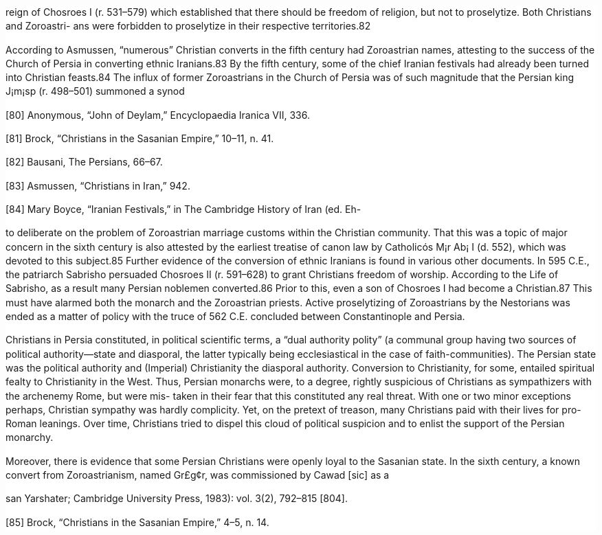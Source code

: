 reign of Chosroes I (r. 531–579) which established that there should be
freedom of religion, but not to proselytize. Both Christians and Zoroastri-
ans were forbidden to proselytize in their respective territories.82

According to Asmussen, “numerous” Christian converts in the fifth
century had Zoroastrian names, attesting to the success of the Church of
Persia in converting ethnic Iranians.83 By the fifth century, some of the
chief Iranian festivals had already been turned into Christian feasts.84
The influx of former Zoroastrians in the Church of Persia was of such
magnitude that the Persian king J¡m¡sp (r. 498–501) summoned a synod

\[80\] Anonymous, “John of Deylam,” Encyclopaedia Iranica VII, 336.

\[81\] Brock, “Christians in the Sasanian Empire,” 10–11, n. 41.

\[82\] Bausani, The Persians, 66–67.

\[83\] Asmussen, “Christians in Iran,” 942.

\[84\] Mary Boyce, “Iranian Festivals,” in The Cambridge History of Iran (ed. Eh-

to deliberate on the problem of Zoroastrian marriage customs within the
Christian community. That this was a topic of major concern in the sixth
century is also attested by the earliest treatise of canon law by Catholicós
M¡r Ab¡ I (d. 552), which was devoted to this subject.85 Further evidence
of the conversion of ethnic Iranians is found in various other documents.
In 595 C.E., the patriarch Sabrisho persuaded Chosroes II (r. 591–628) to
grant Christians freedom of worship. According to the Life of Sabrisho,
as a result many Persian noblemen converted.86 Prior to this, even a son
of Chosroes I had become a Christian.87 This must have alarmed both the
monarch and the Zoroastrian priests. Active proselytizing of Zoroastrians
by the Nestorians was ended as a matter of policy with the truce of 562
C.E. concluded between Constantinople and Persia.

Christians in Persia constituted, in political scientific terms, a “dual
authority polity” (a communal group having two sources of political
authority—state and diasporal, the latter typically being ecclesiastical in
the case of faith-communities). The Persian state was the political
authority and (Imperial) Christianity the diasporal authority. Conversion
to Christianity, for some, entailed spiritual fealty to Christianity in the
West. Thus, Persian monarchs were, to a degree, rightly suspicious of
Christians as sympathizers with the archenemy Rome, but were mis-
taken in their fear that this constituted any real threat. With one or two
minor exceptions perhaps, Christian sympathy was hardly complicity.
Yet, on the pretext of treason, many Christians paid with their lives for
pro-Roman leanings. Over time, Christians tried to dispel this cloud of
political suspicion and to enlist the support of the Persian monarchy.

Moreover, there is evidence that some Persian Christians were openly
loyal to the Sasanian state. In the sixth century, a known convert from
Zoroastrianism, named Gr£g¢r, was commissioned by Cawad [sic] as a

san Yarshater; Cambridge University Press, 1983): vol. 3(2), 792–815 [804].

\[85\] Brock, “Christians in the Sasanian Empire,” 4–5, n. 14.
